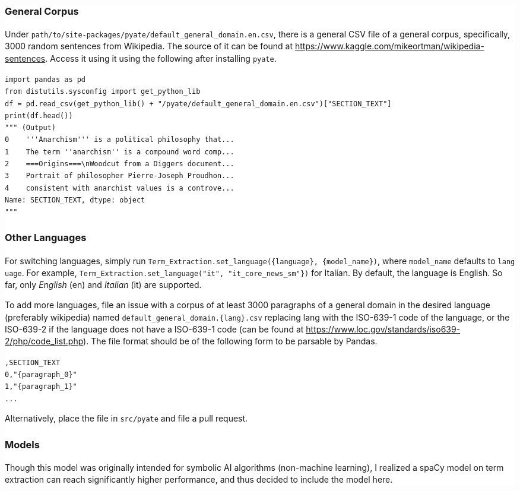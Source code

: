 ### General Corpus

Under `path/to/site-packages/pyate/default_general_domain.en.csv`, there is a
general CSV file of a general corpus, specifically, 3000 random sentences from
Wikipedia. The source of it can be found at
https://www.kaggle.com/mikeortman/wikipedia-sentences. Access it using it using
the following after installing `pyate`.

```python3
import pandas as pd
from distutils.sysconfig import get_python_lib
df = pd.read_csv(get_python_lib() + "/pyate/default_general_domain.en.csv")["SECTION_TEXT"]
print(df.head())
""" (Output)
0    '''Anarchism''' is a political philosophy that...
1    The term ''anarchism'' is a compound word comp...
2    ===Origins===\nWoodcut from a Diggers document...
3    Portrait of philosopher Pierre-Joseph Proudhon...
4    consistent with anarchist values is a controve...
Name: SECTION_TEXT, dtype: object
"""
```

### Other Languages

For switching languages, simply run
`Term_Extraction.set_language({language}, {model_name})`, where `model_name`
defaults to `language`. For example,
`Term_Extraction.set_language("it", "it_core_news_sm"})` for Italian. By
default, the language is English. So far, only _English_ (en) and _Italian_ (it)
are supported.

To add more languages, file an issue with a corpus of at least 3000 paragraphs
of a general domain in the desired language (preferably wikipedia) named
`default_general_domain.{lang}.csv` replacing lang with the ISO-639-1 code of
the language, or the ISO-639-2 if the language does not have a ISO-639-1 code
(can be found at https://www.loc.gov/standards/iso639-2/php/code_list.php). The
file format should be of the following form to be parsable by Pandas.

```
,SECTION_TEXT
0,"{paragraph_0}"
1,"{paragraph_1}"
...
```

Alternatively, place the file in `src/pyate` and file a pull request.

### Models

Though this model was originally intended for symbolic AI algorithms
(non-machine learning), I realized a spaCy model on term extraction can reach
significantly higher performance, and thus decided to include the model here.
